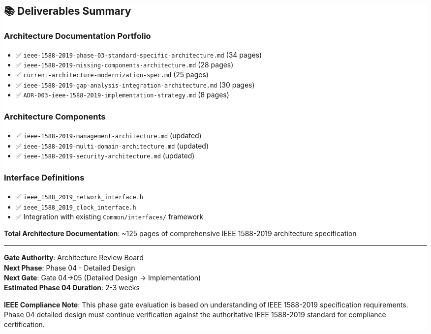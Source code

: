 ## 📚 **Deliverables Summary**

### **Architecture Documentation Portfolio** 
- ✅ `ieee-1588-2019-phase-03-standard-specific-architecture.md` (34 pages)
- ✅ `ieee-1588-2019-missing-components-architecture.md` (28 pages) 
- ✅ `current-architecture-modernization-spec.md` (25 pages)
- ✅ `ieee-1588-2019-gap-analysis-integration-architecture.md` (30 pages)
- ✅ `ADR-003-ieee-1588-2019-implementation-strategy.md` (8 pages)

### **Architecture Components**
- ✅ `ieee-1588-2019-management-architecture.md` (updated)
- ✅ `ieee-1588-2019-multi-domain-architecture.md` (updated)  
- ✅ `ieee-1588-2019-security-architecture.md` (updated)

### **Interface Definitions**
- ✅ `ieee_1588_2019_network_interface.h`
- ✅ `ieee_1588_2019_clock_interface.h`
- ✅ Integration with existing `Common/interfaces/` framework

**Total Architecture Documentation**: ~125 pages of comprehensive IEEE 1588-2019 architecture specification

---

**Gate Authority**: Architecture Review Board  
**Next Phase**: Phase 04 - Detailed Design  
**Next Gate**: Gate 04→05 (Detailed Design → Implementation)  
**Estimated Phase 04 Duration**: 2-3 weeks  

**IEEE Compliance Note**: This phase gate evaluation is based on understanding of IEEE 1588-2019 specification requirements. Phase 04 detailed design must continue verification against the authoritative IEEE 1588-2019 standard for compliance certification.